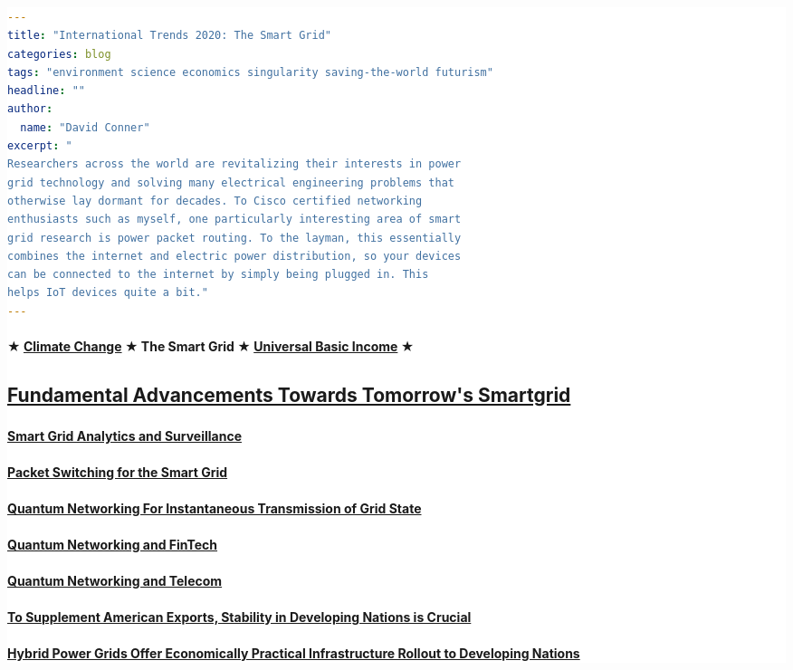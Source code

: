 ```yaml
---
title: "International Trends 2020: The Smart Grid"
categories: blog
tags: "environment science economics singularity saving-the-world futurism"
headline: ""
author:
  name: "David Conner"
excerpt: "
Researchers across the world are revitalizing their interests in power
grid technology and solving many electrical engineering problems that
otherwise lay dormant for decades. To Cisco certified networking
enthusiasts such as myself, one particularly interesting area of smart
grid research is power packet routing. To the layman, this essentially
combines the internet and electric power distribution, so your devices
can be connected to the internet by simply being plugged in. This
helps IoT devices quite a bit."
---
```


#### &#x2605; [Climate Change](/posts/2017-02-28-international-trends-2020-climate-change.html) &#x2605; The Smart Grid &#x2605; [Universal Basic Income](/posts/2017-06-06-international-trends-2020-universal-basic-income.html) &#x2605;

## [Fundamental Advancements Towards Tomorrow's Smartgrid](#fundamental-advancements-towards-tomorrows-smartgrid)

#### [Smart Grid Analytics and Surveillance](#smart-grid-analytics-and-surveillance)

#### [Packet Switching for the Smart Grid](#packet-switching-for-the-smart-grid)

#### [Quantum Networking For Instantaneous Transmission of Grid State](#quantum-networking-for-instantaneous-transmission-of-grid-state)

#### [Quantum Networking and FinTech](#quantum-networking-and-fintech)

#### [Quantum Networking and Telecom](#quantum-networking-and-telecom)

#### [To Supplement American Exports, Stability in Developing Nations is Crucial](#to-supplement-american-exports-stability-in-developing-nations-is-crucial)

#### [Hybrid Power Grids Offer Economically Practical Infrastructure Rollout to Developing Nations](#hybrid-power-grids-offer-economically-practical-infrastructure-rollout-to-developing-nations)
